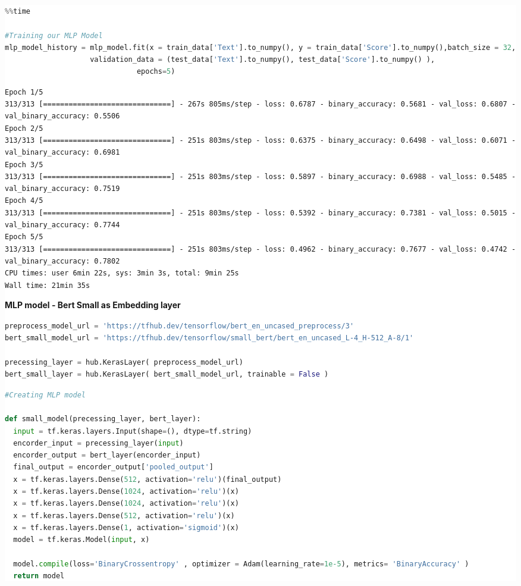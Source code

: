     


```python
%%time

#Training our MLP Model
mlp_model_history = mlp_model.fit(x = train_data['Text'].to_numpy(), y = train_data['Score'].to_numpy(),batch_size = 32,
                    validation_data = (test_data['Text'].to_numpy(), test_data['Score'].to_numpy() ),
                               epochs=5)
```

    Epoch 1/5
    313/313 [==============================] - 267s 805ms/step - loss: 0.6787 - binary_accuracy: 0.5681 - val_loss: 0.6807 - val_binary_accuracy: 0.5506
    Epoch 2/5
    313/313 [==============================] - 251s 803ms/step - loss: 0.6375 - binary_accuracy: 0.6498 - val_loss: 0.6071 - val_binary_accuracy: 0.6981
    Epoch 3/5
    313/313 [==============================] - 251s 803ms/step - loss: 0.5897 - binary_accuracy: 0.6988 - val_loss: 0.5485 - val_binary_accuracy: 0.7519
    Epoch 4/5
    313/313 [==============================] - 251s 803ms/step - loss: 0.5392 - binary_accuracy: 0.7381 - val_loss: 0.5015 - val_binary_accuracy: 0.7744
    Epoch 5/5
    313/313 [==============================] - 251s 803ms/step - loss: 0.4962 - binary_accuracy: 0.7677 - val_loss: 0.4742 - val_binary_accuracy: 0.7802
    CPU times: user 6min 22s, sys: 3min 3s, total: 9min 25s
    Wall time: 21min 35s
    

**MLP model - Bert Small as Embedding layer**


```python
preprocess_model_url = 'https://tfhub.dev/tensorflow/bert_en_uncased_preprocess/3'
bert_small_model_url = 'https://tfhub.dev/tensorflow/small_bert/bert_en_uncased_L-4_H-512_A-8/1'

precessing_layer = hub.KerasLayer( preprocess_model_url)
bert_small_layer = hub.KerasLayer( bert_small_model_url, trainable = False )
```


```python
#Creating MLP model 

def small_model(precessing_layer, bert_layer):
  input = tf.keras.layers.Input(shape=(), dtype=tf.string)
  encorder_input = precessing_layer(input)
  encorder_output = bert_layer(encorder_input)
  final_output = encorder_output['pooled_output']
  x = tf.keras.layers.Dense(512, activation='relu')(final_output)
  x = tf.keras.layers.Dense(1024, activation='relu')(x)
  x = tf.keras.layers.Dense(1024, activation='relu')(x)
  x = tf.keras.layers.Dense(512, activation='relu')(x)
  x = tf.keras.layers.Dense(1, activation='sigmoid')(x)
  model = tf.keras.Model(input, x)
  
  model.compile(loss='BinaryCrossentropy' , optimizer = Adam(learning_rate=1e-5), metrics= 'BinaryAccuracy' )
  return model
```
